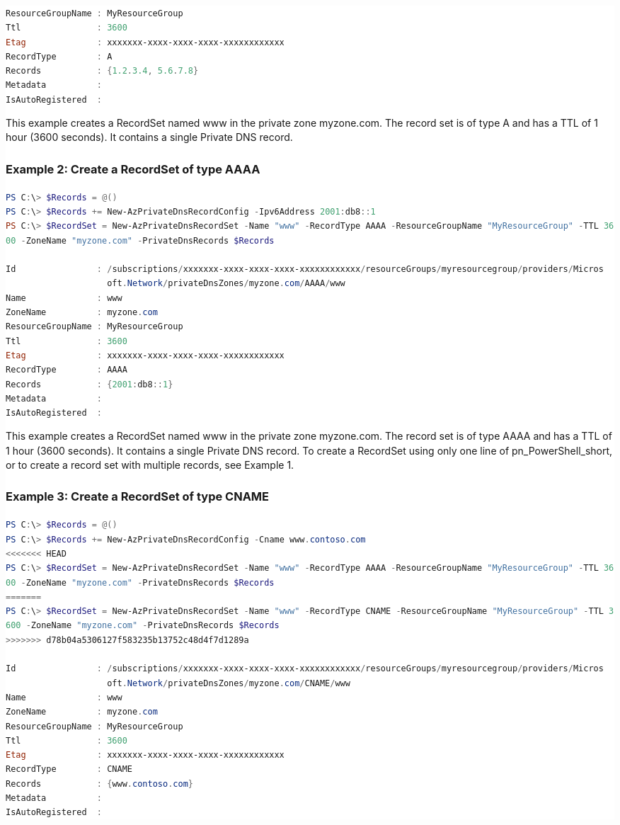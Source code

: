 ```powershell
ResourceGroupName : MyResourceGroup
Ttl               : 3600
Etag              : xxxxxxx-xxxx-xxxx-xxxx-xxxxxxxxxxxx
RecordType        : A
Records           : {1.2.3.4, 5.6.7.8}
Metadata          :
IsAutoRegistered  :
```

This example creates a RecordSet named www in the private zone myzone.com. The record set is of type A and has a TTL of 1 hour (3600 seconds). It contains a single Private DNS record.

### Example 2: Create a RecordSet of type AAAA
```powershell
PS C:\> $Records = @()
PS C:\> $Records += New-AzPrivateDnsRecordConfig -Ipv6Address 2001:db8::1
PS C:\> $RecordSet = New-AzPrivateDnsRecordSet -Name "www" -RecordType AAAA -ResourceGroupName "MyResourceGroup" -TTL 3600 -ZoneName "myzone.com" -PrivateDnsRecords $Records

Id                : /subscriptions/xxxxxxx-xxxx-xxxx-xxxx-xxxxxxxxxxxx/resourceGroups/myresourcegroup/providers/Micros
                    oft.Network/privateDnsZones/myzone.com/AAAA/www
Name              : www
ZoneName          : myzone.com
ResourceGroupName : MyResourceGroup
Ttl               : 3600
Etag              : xxxxxxx-xxxx-xxxx-xxxx-xxxxxxxxxxxx
RecordType        : AAAA
Records           : {2001:db8::1}
Metadata          :
IsAutoRegistered  :
```

This example creates a RecordSet named www in the private zone myzone.com. The record set is of type AAAA and has a TTL of 1 hour (3600 seconds). It contains a single Private DNS record. To create a RecordSet using only one line of pn_PowerShell_short, or to create a record set with multiple records, see Example 1.

### Example 3: Create a RecordSet of type CNAME
```powershell
PS C:\> $Records = @()
PS C:\> $Records += New-AzPrivateDnsRecordConfig -Cname www.contoso.com
<<<<<<< HEAD
PS C:\> $RecordSet = New-AzPrivateDnsRecordSet -Name "www" -RecordType AAAA -ResourceGroupName "MyResourceGroup" -TTL 3600 -ZoneName "myzone.com" -PrivateDnsRecords $Records
=======
PS C:\> $RecordSet = New-AzPrivateDnsRecordSet -Name "www" -RecordType CNAME -ResourceGroupName "MyResourceGroup" -TTL 3600 -ZoneName "myzone.com" -PrivateDnsRecords $Records
>>>>>>> d78b04a5306127f583235b13752c48d4f7d1289a

Id                : /subscriptions/xxxxxxx-xxxx-xxxx-xxxx-xxxxxxxxxxxx/resourceGroups/myresourcegroup/providers/Micros
                    oft.Network/privateDnsZones/myzone.com/CNAME/www
Name              : www
ZoneName          : myzone.com
ResourceGroupName : MyResourceGroup
Ttl               : 3600
Etag              : xxxxxxx-xxxx-xxxx-xxxx-xxxxxxxxxxxx
RecordType        : CNAME
Records           : {www.contoso.com}
Metadata          :
IsAutoRegistered  :
```
